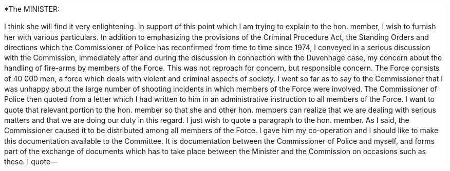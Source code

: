 <from>*The <person refersTo="hansard_za">MINISTER</person>:</from>

<p>I think she will find it very enlightening. In support of this point which I am trying to explain to the hon. member, I wish to furnish her with various particulars. In addition to emphasizing the provisions of the Criminal Procedure Act, the Standing Orders and directions which the Commissioner of Police has reconfirmed from time to time since 1974, I conveyed in a serious discussion with the Commission, immediately after and during the discussion in connection with the Duvenhage case, my concern about the handling of fire-arms by members of the Force. This was not reproach for concern, but responsible concern. The Force consists of 40 000 men, a force which deals with violent and criminal aspects of society. I went so far as to say to the Commissioner that I was unhappy about the large number of shooting incidents in which members of the Force were involved. The Commissioner of Police then quoted from a letter which I had written to him in an administrative instruction to all members of the Force. I want to quote that relevant portion to the hon. member so that she and other hon. members can realize that we are dealing with serious matters and that we are doing our duty in this regard. I just wish to quote a paragraph to the hon. member. As I said, the Commissioner caused it to be distributed among all members of the Force. I gave him my co-operation and I should like to make this documentation available to the Committee. It is documentation between the Commissioner of Police and myself, and forms part of the exchange of documents which has to take place between the Minister <span class="col_53-54" refersTo="page_0032"/>and the Commission on occasions such as these. I quote&#x2014;</p>


